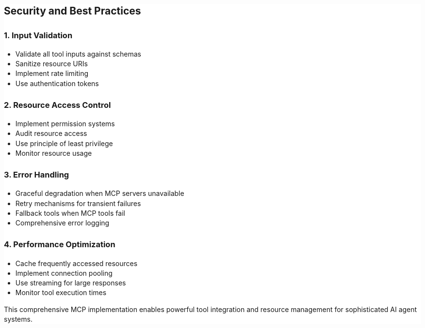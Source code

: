 ## Security and Best Practices

### 1. Input Validation
- Validate all tool inputs against schemas
- Sanitize resource URIs
- Implement rate limiting
- Use authentication tokens

### 2. Resource Access Control
- Implement permission systems
- Audit resource access
- Use principle of least privilege
- Monitor resource usage

### 3. Error Handling
- Graceful degradation when MCP servers unavailable
- Retry mechanisms for transient failures
- Fallback tools when MCP tools fail
- Comprehensive error logging

### 4. Performance Optimization
- Cache frequently accessed resources
- Implement connection pooling
- Use streaming for large responses
- Monitor tool execution times

This comprehensive MCP implementation enables powerful tool integration and resource management for sophisticated AI agent systems.